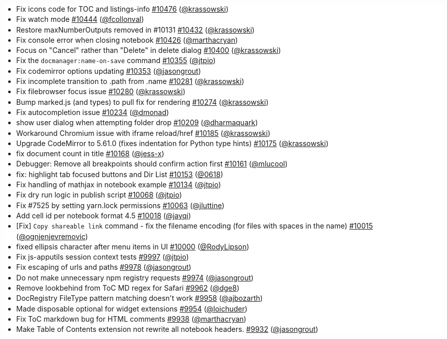 - Fix icons code for TOC and listings-info [#10476](https://github.com/jupyterlab/jupyterlab/pull/10476) ([@krassowski](https://github.com/krassowski))
- Fix watch mode [#10444](https://github.com/jupyterlab/jupyterlab/pull/10444) ([@fcollonval](https://github.com/fcollonval))
- Restore maxNumberOutputs removed in #10131 [#10432](https://github.com/jupyterlab/jupyterlab/pull/10432) ([@krassowski](https://github.com/krassowski))
- Fix console error when closing notebook [#10426](https://github.com/jupyterlab/jupyterlab/pull/10426) ([@marthacryan](https://github.com/marthacryan))
- Focus on "Cancel" rather than "Delete" in delete dialog [#10400](https://github.com/jupyterlab/jupyterlab/pull/10400) ([@krassowski](https://github.com/krassowski))
- Fix the `docmanager:name-on-save` command [#10355](https://github.com/jupyterlab/jupyterlab/pull/10355) ([@jtpio](https://github.com/jtpio))
- Fix codemirror options updating [#10353](https://github.com/jupyterlab/jupyterlab/pull/10353) ([@jasongrout](https://github.com/jasongrout))
- Fix incomplete transition to .path from .name [#10281](https://github.com/jupyterlab/jupyterlab/pull/10281) ([@krassowski](https://github.com/krassowski))
- Fix filebrowser focus issue [#10280](https://github.com/jupyterlab/jupyterlab/pull/10280) ([@krassowski](https://github.com/krassowski))
- Bump marked.js (and types) to pull fix for rendering [#10274](https://github.com/jupyterlab/jupyterlab/pull/10274) ([@krassowski](https://github.com/krassowski))
- Fix autocompletion issue [#10234](https://github.com/jupyterlab/jupyterlab/pull/10234) ([@dmonad](https://github.com/dmonad))
- show user dialog when attempting folder drop [#10209](https://github.com/jupyterlab/jupyterlab/pull/10209) ([@dharmaquark](https://github.com/dharmaquark))
- Workaround Chromium issue with iframe reload/href [#10185](https://github.com/jupyterlab/jupyterlab/pull/10185) ([@krassowski](https://github.com/krassowski))
- Upgrade CodeMirror to 5.61.0 (fixes indentation for Python type hints) [#10175](https://github.com/jupyterlab/jupyterlab/pull/10175) ([@krassowski](https://github.com/krassowski))
- fix document count in title [#10168](https://github.com/jupyterlab/jupyterlab/pull/10168) ([@jess-x](https://github.com/jess-x))
- Debugger: Remove all breakpoints should confirm action first [#10161](https://github.com/jupyterlab/jupyterlab/pull/10161) ([@mlucool](https://github.com/mlucool))
- fix: highlight tab focused buttons and Dir List [#10153](https://github.com/jupyterlab/jupyterlab/pull/10153) ([@0618](https://github.com/0618))
- Fix handling of mathjax in notebook example [#10134](https://github.com/jupyterlab/jupyterlab/pull/10134) ([@jtpio](https://github.com/jtpio))
- Fix dry run logic in publish script [#10068](https://github.com/jupyterlab/jupyterlab/pull/10068) ([@jtpio](https://github.com/jtpio))
- Fix #7525 by setting yarn.lock permissions [#10063](https://github.com/jupyterlab/jupyterlab/pull/10063) ([@jluttine](https://github.com/jluttine))
- Add cell id per notebook format 4.5 [#10018](https://github.com/jupyterlab/jupyterlab/pull/10018) ([@jayqi](https://github.com/jayqi))
- [Fix] `Copy shareable link` command - fix the filename encoding (for files with spaces in the name) [#10015](https://github.com/jupyterlab/jupyterlab/pull/10015) ([@ognjenjevremovic](https://github.com/ognjenjevremovic))
- fixed ellipsis character after menu items in UI [#10000](https://github.com/jupyterlab/jupyterlab/pull/10000) ([@RodyLipson](https://github.com/RodyLipson))
- Fix js-apputils session context tests [#9997](https://github.com/jupyterlab/jupyterlab/pull/9997) ([@jtpio](https://github.com/jtpio))
- Fix escaping of urls and paths [#9978](https://github.com/jupyterlab/jupyterlab/pull/9978) ([@jasongrout](https://github.com/jasongrout))
- Do not make unnecessary npm registry requests [#9974](https://github.com/jupyterlab/jupyterlab/pull/9974) ([@jasongrout](https://github.com/jasongrout))
- Remove lookbehind from ToC MD regex for Safari [#9962](https://github.com/jupyterlab/jupyterlab/pull/9962) ([@dge8](https://github.com/dge8))
- DocRegistry FileType pattern matching doesn't work [#9958](https://github.com/jupyterlab/jupyterlab/pull/9958) ([@ajbozarth](https://github.com/ajbozarth))
- Made disposable optional for widget extensions [#9954](https://github.com/jupyterlab/jupyterlab/pull/9954) ([@loichuder](https://github.com/loichuder))
- Fix ToC markdown bug for HTML comments [#9938](https://github.com/jupyterlab/jupyterlab/pull/9938) ([@marthacryan](https://github.com/marthacryan))
- Make Table of Contents extension not rewrite all notebook headers. [#9932](https://github.com/jupyterlab/jupyterlab/pull/9932) ([@jasongrout](https://github.com/jasongrout))
